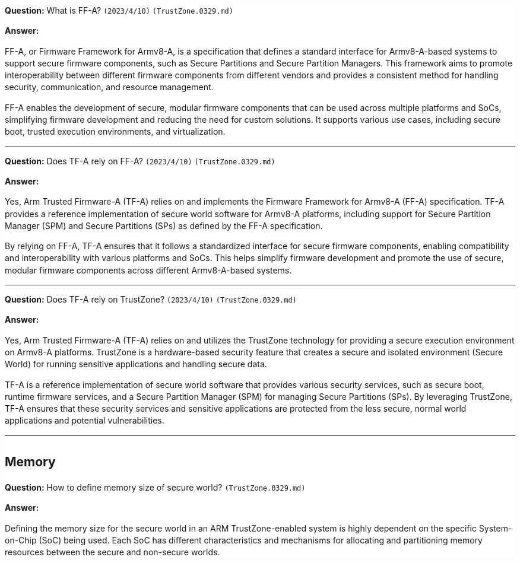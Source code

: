 
**Question:** What is FF-A? `(2023/4/10)` `(TrustZone.0329.md)`

**Answer:**

FF-A, or Firmware Framework for Armv8-A, is a specification that defines a standard interface for Armv8-A-based systems to support secure firmware components, such as Secure Partitions and Secure Partition Managers. This framework aims to promote interoperability between different firmware components from different vendors and provides a consistent method for handling security, communication, and resource management.

FF-A enables the development of secure, modular firmware components that can be used across multiple platforms and SoCs, simplifying firmware development and reducing the need for custom solutions. It supports various use cases, including secure boot, trusted execution environments, and virtualization.

---

**Question:** Does TF-A rely on FF-A? `(2023/4/10)` `(TrustZone.0329.md)`

**Answer:**

Yes, Arm Trusted Firmware-A (TF-A) relies on and implements the Firmware Framework for Armv8-A (FF-A) specification. TF-A provides a reference implementation of secure world software for Armv8-A platforms, including support for Secure Partition Manager (SPM) and Secure Partitions (SPs) as defined by the FF-A specification.

By relying on FF-A, TF-A ensures that it follows a standardized interface for secure firmware components, enabling compatibility and interoperability with various platforms and SoCs. This helps simplify firmware development and promote the use of secure, modular firmware components across different Armv8-A-based systems.

---

**Question:** Does TF-A rely on TrustZone? `(2023/4/10)` `(TrustZone.0329.md)`

**Answer:**

Yes, Arm Trusted Firmware-A (TF-A) relies on and utilizes the TrustZone technology for providing a secure execution environment on Armv8-A platforms. TrustZone is a hardware-based security feature that creates a secure and isolated environment (Secure World) for running sensitive applications and handling secure data.

TF-A is a reference implementation of secure world software that provides various security services, such as secure boot, runtime firmware services, and a Secure Partition Manager (SPM) for managing Secure Partitions (SPs). By leveraging TrustZone, TF-A ensures that these security services and sensitive applications are protected from the less secure, normal world applications and potential vulnerabilities.

---

## Memory
**Question:** How to define memory size of secure world? `(TrustZone.0329.md)`

**Answer:**

Defining the memory size for the secure world in an ARM TrustZone-enabled system is highly dependent on the specific System-on-Chip (SoC) being used. Each SoC has different characteristics and mechanisms for allocating and partitioning memory resources between the secure and non-secure worlds.
